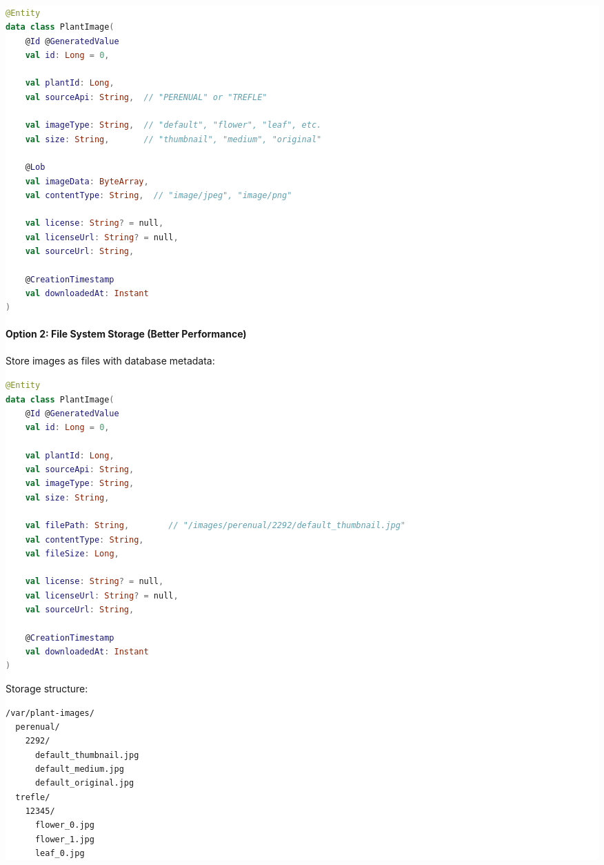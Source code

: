 ```kotlin
@Entity
data class PlantImage(
    @Id @GeneratedValue
    val id: Long = 0,
    
    val plantId: Long,
    val sourceApi: String,  // "PERENUAL" or "TREFLE"
    
    val imageType: String,  // "default", "flower", "leaf", etc.
    val size: String,       // "thumbnail", "medium", "original"
    
    @Lob
    val imageData: ByteArray,
    val contentType: String,  // "image/jpeg", "image/png"
    
    val license: String? = null,
    val licenseUrl: String? = null,
    val sourceUrl: String,
    
    @CreationTimestamp
    val downloadedAt: Instant
)
```

#### Option 2: File System Storage (Better Performance)
Store images as files with database metadata:

```kotlin
@Entity
data class PlantImage(
    @Id @GeneratedValue
    val id: Long = 0,
    
    val plantId: Long,
    val sourceApi: String,
    val imageType: String,
    val size: String,
    
    val filePath: String,        // "/images/perenual/2292/default_thumbnail.jpg"
    val contentType: String,
    val fileSize: Long,
    
    val license: String? = null,
    val licenseUrl: String? = null,
    val sourceUrl: String,
    
    @CreationTimestamp
    val downloadedAt: Instant
)
```

Storage structure:
```
/var/plant-images/
  perenual/
    2292/
      default_thumbnail.jpg
      default_medium.jpg
      default_original.jpg
  trefle/
    12345/
      flower_0.jpg
      flower_1.jpg
      leaf_0.jpg
```
